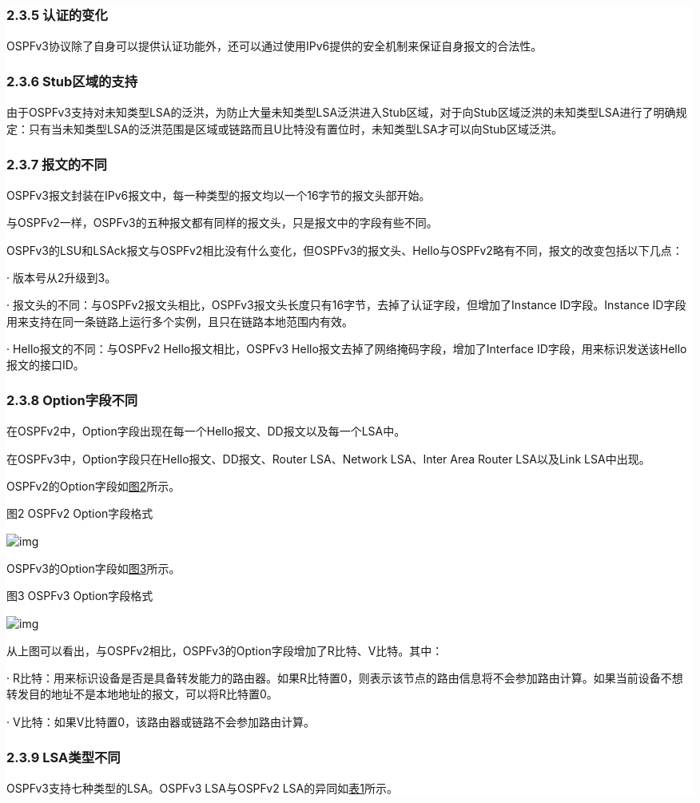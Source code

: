 ### 2.3.5 认证的变化

OSPFv3协议除了自身可以提供认证功能外，还可以通过使用IPv6提供的安全机制来保证自身报文的合法性。

### 2.3.6 Stub区域的支持

由于OSPFv3支持对未知类型LSA的泛洪，为防止大量未知类型LSA泛洪进入Stub区域，对于向Stub区域泛洪的未知类型LSA进行了明确规定：只有当未知类型LSA的泛洪范围是区域或链路而且U比特没有置位时，未知类型LSA才可以向Stub区域泛洪。

### 2.3.7 报文的不同

OSPFv3报文封装在IPv6报文中，每一种类型的报文均以一个16字节的报文头部开始。

与OSPFv2一样，OSPFv3的五种报文都有同样的报文头，只是报文中的字段有些不同。

OSPFv3的LSU和LSAck报文与OSPFv2相比没有什么变化，但OSPFv3的报文头、Hello与OSPFv2略有不同，报文的改变包括以下几点：

·   版本号从2升级到3。

·   报文头的不同：与OSPFv2报文头相比，OSPFv3报文头长度只有16字节，去掉了认证字段，但增加了Instance ID字段。Instance ID字段用来支持在同一条链路上运行多个实例，且只在链路本地范围内有效。

·   Hello报文的不同：与OSPFv2 Hello报文相比，OSPFv3 Hello报文去掉了网络掩码字段，增加了Interface ID字段，用来标识发送该Hello报文的接口ID。

### 2.3.8 Option字段不同

在OSPFv2中，Option字段出现在每一个Hello报文、DD报文以及每一个LSA中。

在OSPFv3中，Option字段只在Hello报文、DD报文、Router LSA、Network LSA、Inter Area Router LSA以及Link LSA中出现。

OSPFv2的Option字段如[图2](https://www.h3c.com/cn/Service/Document_Software/Document_Center/Home/Switches/00-Public/Learn_Technologies/White_Paper/OSPFv3_White_Paper-6W100/?CHID=949121#_Ref16580670)所示。

图2 OSPFv2 Option字段格式

![img](https://resource.h3c.com/cn/201910/25/20191025_4562822_x_Img_x_png_1_1238948_30005_0.png)

 

OSPFv3的Option字段如[图3](https://www.h3c.com/cn/Service/Document_Software/Document_Center/Home/Switches/00-Public/Learn_Technologies/White_Paper/OSPFv3_White_Paper-6W100/?CHID=949121#_Ref16580703)所示。

图3 OSPFv3 Option字段格式

![img](https://resource.h3c.com/cn/201910/25/20191025_4562830_x_Img_x_png_2_1238948_30005_0.png)

 

从上图可以看出，与OSPFv2相比，OSPFv3的Option字段增加了R比特、V比特。其中：

·   R比特：用来标识设备是否是具备转发能力的路由器。如果R比特置0，则表示该节点的路由信息将不会参加路由计算。如果当前设备不想转发目的地址不是本地地址的报文，可以将R比特置0。

·   V比特：如果V比特置0，该路由器或链路不会参加路由计算。

### 2.3.9 LSA类型不同

OSPFv3支持七种类型的LSA。OSPFv3 LSA与OSPFv2 LSA的异同如[表1](https://www.h3c.com/cn/Service/Document_Software/Document_Center/Home/Switches/00-Public/Learn_Technologies/White_Paper/OSPFv3_White_Paper-6W100/?CHID=949121#_Ref17307470)所示。
